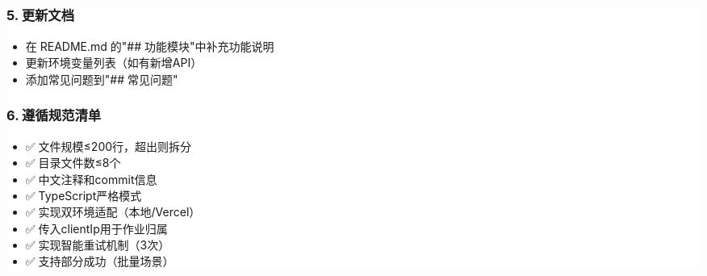 ### 5. 更新文档

- 在 README.md 的"## 功能模块"中补充功能说明
- 更新环境变量列表（如有新增API）
- 添加常见问题到"## 常见问题"

### 6. 遵循规范清单

- ✅ 文件规模≤200行，超出则拆分
- ✅ 目录文件数≤8个
- ✅ 中文注释和commit信息
- ✅ TypeScript严格模式
- ✅ 实现双环境适配（本地/Vercel）
- ✅ 传入clientIp用于作业归属
- ✅ 实现智能重试机制（3次）
- ✅ 支持部分成功（批量场景）
